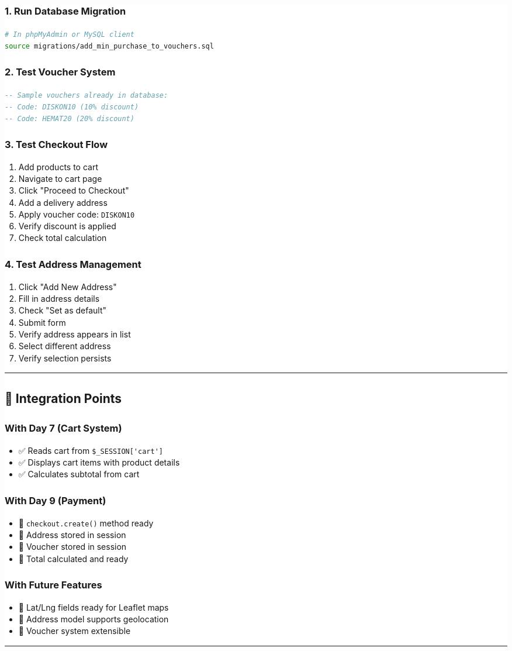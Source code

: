 ### 1. Run Database Migration
```bash
# In phpMyAdmin or MySQL client
source migrations/add_min_purchase_to_vouchers.sql
```

### 2. Test Voucher System
```sql
-- Sample vouchers already in database:
-- Code: DISKON10 (10% discount)
-- Code: HEMAT20 (20% discount)
```

### 3. Test Checkout Flow
1. Add products to cart
2. Navigate to cart page
3. Click "Proceed to Checkout"
4. Add a delivery address
5. Apply voucher code: `DISKON10`
6. Verify discount is applied
7. Check total calculation

### 4. Test Address Management
1. Click "Add New Address"
2. Fill in address details
3. Check "Set as default"
4. Submit form
5. Verify address appears in list
6. Select different address
7. Verify selection persists

---

## 🔗 Integration Points

### With Day 7 (Cart System)
- ✅ Reads cart from `$_SESSION['cart']`
- ✅ Displays cart items with product details
- ✅ Calculates subtotal from cart

### With Day 9 (Payment)
- 🔄 `checkout.create()` method ready
- 🔄 Address stored in session
- 🔄 Voucher stored in session
- 🔄 Total calculated and ready

### With Future Features
- 🔄 Lat/Lng fields ready for Leaflet maps
- 🔄 Address model supports geolocation
- 🔄 Voucher system extensible

---